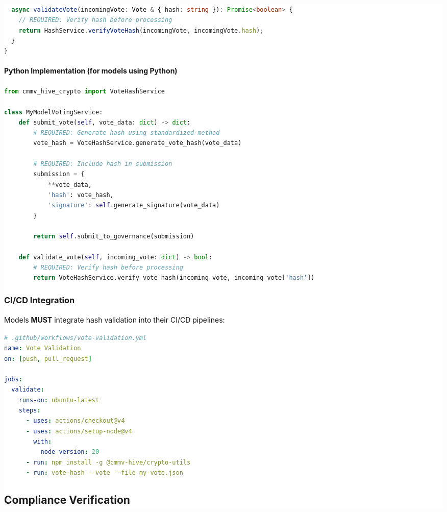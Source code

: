 ```typescript
  async validateVote(incomingVote: Vote & { hash: string }): Promise<boolean> {
    // REQUIRED: Verify hash before processing
    return HashService.verifyVoteHash(incomingVote, incomingVote.hash);
  }
}
```

#### Python Implementation (for models using Python)

```python
from cmmv_hive_crypto import VoteHashService

class MyModelVotingService:
    def submit_vote(self, vote_data: dict) -> dict:
        # REQUIRED: Generate hash using standardized method
        vote_hash = VoteHashService.generate_vote_hash(vote_data)

        # REQUIRED: Include hash in submission
        submission = {
            **vote_data,
            'hash': vote_hash,
            'signature': self.generate_signature(vote_data)
        }

        return self.submit_to_governance(submission)

    def validate_vote(self, incoming_vote: dict) -> bool:
        # REQUIRED: Verify hash before processing
        return VoteHashService.verify_vote_hash(incoming_vote, incoming_vote['hash'])
```

### CI/CD Integration

Models **MUST** integrate hash validation into their CI/CD pipelines:

```yaml
# .github/workflows/vote-validation.yml
name: Vote Validation
on: [push, pull_request]

jobs:
  validate:
    runs-on: ubuntu-latest
    steps:
      - uses: actions/checkout@v4
      - uses: actions/setup-node@v4
        with:
          node-version: 20
      - run: npm install -g @cmmv-hive/crypto-utils
      - run: vote-hash --vote --file my-vote.json
```

## Compliance Verification
